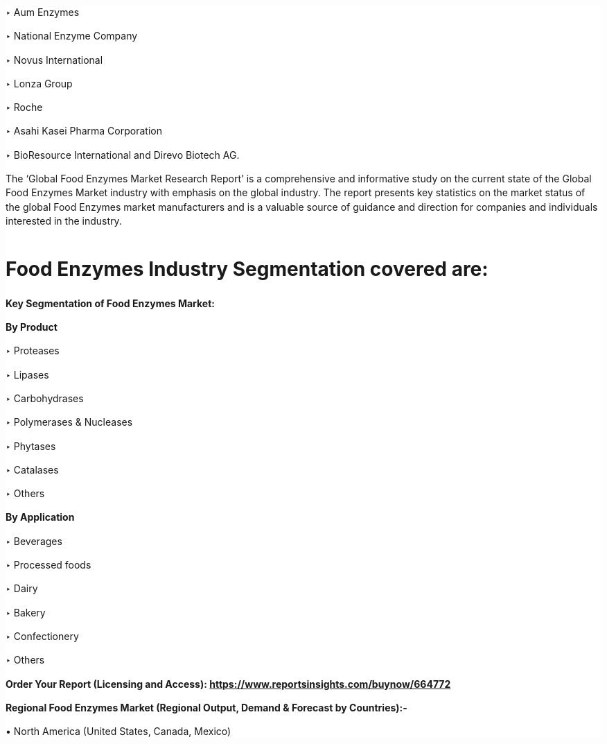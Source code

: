 ‣ Aum Enzymes

‣ National Enzyme Company

‣ Novus International

‣ Lonza Group

‣ Roche

‣ Asahi Kasei Pharma Corporation

‣ BioResource International and Direvo Biotech AG.

The ‘Global Food Enzymes Market Research Report’ is a comprehensive and informative study on the current state of the Global Food Enzymes Market industry with emphasis on the global industry. The report presents key statistics on the market status of the global Food Enzymes market manufacturers and is a valuable source of guidance and direction for companies and individuals interested in the industry.

# <strong>Food Enzymes Industry Segmentation covered are:</strong>

<strong>Key Segmentation of Food Enzymes Market:</strong> 

<Strong>By Product</Strong>

‣ Proteases

‣ Lipases

‣ Carbohydrases

‣ Polymerases & Nucleases

‣ Phytases

‣ Catalases

‣ Others

<Strong>By Application</Strong>

‣ Beverages

‣ Processed foods

‣ Dairy

‣ Bakery

‣ Confectionery

‣ Others

<strong>Order Your Report (Licensing and Access): <a href=https://www.reportsinsights.com/buynow/664772 style=color:#0000ff;>https://www.reportsinsights.com/buynow/664772</a></strong>

<strong>Regional Food Enzymes Market (Regional Output, Demand &amp; Forecast by Countries):-</strong>

• North America (United States, Canada, Mexico)
